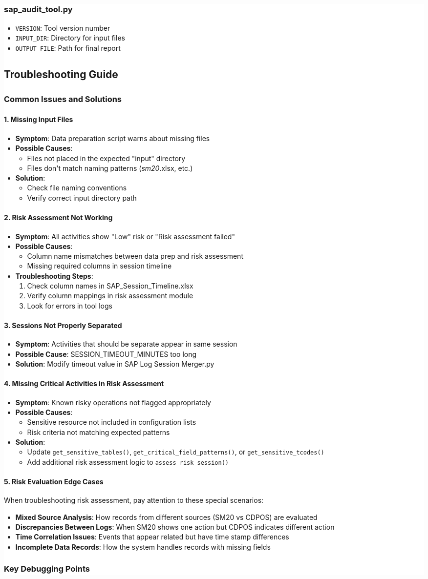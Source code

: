 ### sap_audit_tool.py
- `VERSION`: Tool version number
- `INPUT_DIR`: Directory for input files
- `OUTPUT_FILE`: Path for final report

## Troubleshooting Guide

### Common Issues and Solutions

#### 1. Missing Input Files
- **Symptom**: Data preparation script warns about missing files
- **Possible Causes**:
  - Files not placed in the expected "input" directory
  - Files don't match naming patterns (*_sm20_*.xlsx, etc.)
- **Solution**:
  - Check file naming conventions
  - Verify correct input directory path

#### 2. Risk Assessment Not Working
- **Symptom**: All activities show "Low" risk or "Risk assessment failed"
- **Possible Causes**:
  - Column name mismatches between data prep and risk assessment
  - Missing required columns in session timeline
- **Troubleshooting Steps**:
  1. Check column names in SAP_Session_Timeline.xlsx
  2. Verify column mappings in risk assessment module
  3. Look for errors in tool logs

#### 3. Sessions Not Properly Separated
- **Symptom**: Activities that should be separate appear in same session
- **Possible Cause**: SESSION_TIMEOUT_MINUTES too long
- **Solution**: Modify timeout value in SAP Log Session Merger.py

#### 4. Missing Critical Activities in Risk Assessment
- **Symptom**: Known risky operations not flagged appropriately
- **Possible Causes**:
  - Sensitive resource not included in configuration lists
  - Risk criteria not matching expected patterns
- **Solution**:
  - Update `get_sensitive_tables()`, `get_critical_field_patterns()`, or `get_sensitive_tcodes()`
  - Add additional risk assessment logic to `assess_risk_session()`

#### 5. Risk Evaluation Edge Cases
When troubleshooting risk assessment, pay attention to these special scenarios:

- **Mixed Source Analysis**: How records from different sources (SM20 vs CDPOS) are evaluated
- **Discrepancies Between Logs**: When SM20 shows one action but CDPOS indicates different action
- **Time Correlation Issues**: Events that appear related but have time stamp differences
- **Incomplete Data Records**: How the system handles records with missing fields

### Key Debugging Points
